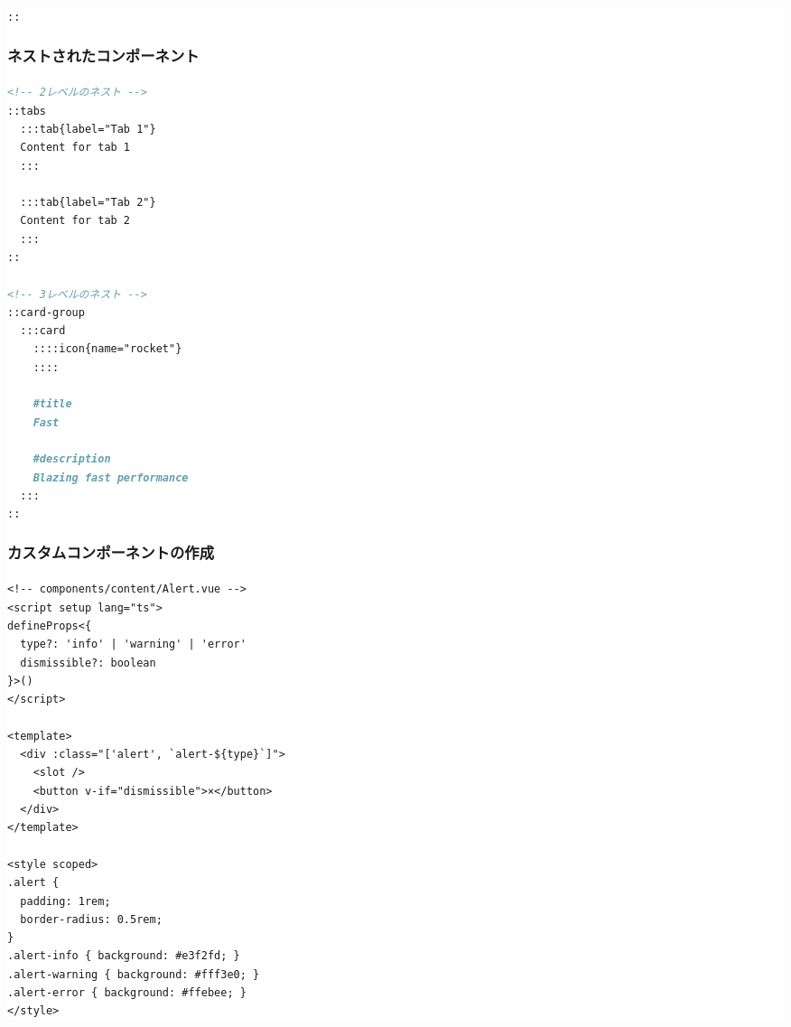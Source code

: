 ```markdown
::
```

### ネストされたコンポーネント

```markdown
<!-- 2レベルのネスト -->
::tabs
  :::tab{label="Tab 1"}
  Content for tab 1
  :::

  :::tab{label="Tab 2"}
  Content for tab 2
  :::
::

<!-- 3レベルのネスト -->
::card-group
  :::card
    ::::icon{name="rocket"}
    ::::

    #title
    Fast

    #description
    Blazing fast performance
  :::
::
```

### カスタムコンポーネントの作成

```vue
<!-- components/content/Alert.vue -->
<script setup lang="ts">
defineProps<{
  type?: 'info' | 'warning' | 'error'
  dismissible?: boolean
}>()
</script>

<template>
  <div :class="['alert', `alert-${type}`]">
    <slot />
    <button v-if="dismissible">×</button>
  </div>
</template>

<style scoped>
.alert {
  padding: 1rem;
  border-radius: 0.5rem;
}
.alert-info { background: #e3f2fd; }
.alert-warning { background: #fff3e0; }
.alert-error { background: #ffebee; }
</style>
```

